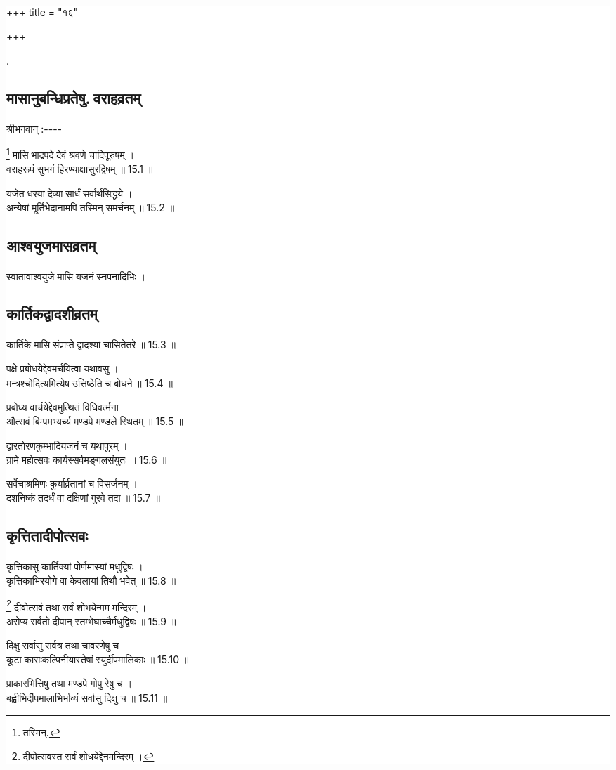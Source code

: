 +++
title = "१६"

+++

 



.



## मासानुबन्धिप्रतेषु. वराहव्रतम्

श्रीभगवान् :----

[^1] मासि भाद्रपदे देवं श्रवणे चादिपूरुषम् ।  
वराहरूपं सुभगं हिरण्याक्षासुरद्विषम् ॥ 15.1 ॥


[^1]: तस्मिन्.


यजेत धरया देव्या सार्धं सर्वार्थसिद्धये ।  
अन्येषां मूर्तिभेदानामपि तस्मिन् समर्चनम् ॥ 15.2 ॥

## आश्वयुजमासव्रतम्

स्वातावाश्वयुजे मासि यजनं स्नपनादिभिः ।  
## कार्तिकद्वादशीव्रतम्

कार्तिके मासि संप्राप्ते द्वादश्यां चासितेतरे ॥ 15.3 ॥

पक्षे प्रबोधयेद्देवमर्चयित्वा यथावसु ।  
मन्त्रश्चोदित्यमित्येष उत्तिष्ठेति च बोधने ॥ 15.4 ॥

प्रबोध्य वार्चयेद्देवमुत्थितं विधिवर्त्मना ।  
औत्सवं बिम्पमभ्यर्च्य मण्डपे मण्डले स्थितम् ॥ 15.5 ॥

द्वारतोरणकुम्भादियजनं च यथापुरम् ।  
ग्रामे महोत्सवः कार्यस्सर्वमङ्गलसंयुतः ॥ 15.6 ॥

सर्वेचाश्रमिणः कुर्यार्व्रतानां च विसर्जनम् ।  
दशनिष्कं तदर्धं वा दक्षिणां गुरवे तदा ॥ 15.7 ॥

## कृत्तितादीपोत्सवः

कृत्तिकासु कार्तिक्यां पोर्णमास्यां मधुद्विषः ।  
कृत्तिकाभिरयोगे वा केवलायां तिथौ भवेत् ॥ 15.8 ॥

[^2] दीवोत्सवं तथा सर्वं शोभयेन्मम मन्दिरम् ।  
अरोप्य सर्वतो दीपान् स्तम्भेघाच्चैर्मधुद्विषः ॥ 15.9 ॥


[^2]: दीपोत्सवस्त सर्वं शोधयेद्देनमन्दिरम् ।


दिक्षु सर्वासु सर्वत्र तथा चावरणेषु च ।  
कूटा काराःकल्पिनीयास्तेषां स्युर्दीपमालिकाः ॥ 15.10 ॥

प्राकारभित्तिषु तथा मण्डपे गोपु रेषु च ।  
बह्वीभिर्दीपमालाभिर्भाव्यं सर्वासु दिक्षु च ॥ 15.11 ॥


[^3]: सर्वालङ्कारशोभितम्.
[^4]: पारये.
[^5]: प्रभूतं.
[^6]: उत्तरे गरुडेनैनसहितं.
[^7]: गोलकशब्दस्धाने गोलिकेतिसाधु.
[^8]: लिखिता.
[^9]: तिपादभारसहिता नाडिर्वा द्विगुणास्तथा.
[^10]: लज्जिते च.
[^11]: तिलाज्यभारसहिता.
[^12]: पूजयित्वा.
[^13]: सर्वन्कुल्यानपि.
[^14]: मण्डले.
[^15]: प्रकारपरिवेषणे.
[^16]: स्थिताः.
[^17]: त्र्यब्ज.
[^18]: दुर्लभे क्षमे.
[^19]: शुभदे.
[^20]: परतः.
[^21]: लभ्यमितः परम्.
[^22]: प्रतारम्भो.
[^23]: अन्नं.
[^24]: वाचयेत व्रतफलं धान्यराशौ स्थितं द्विजम्.